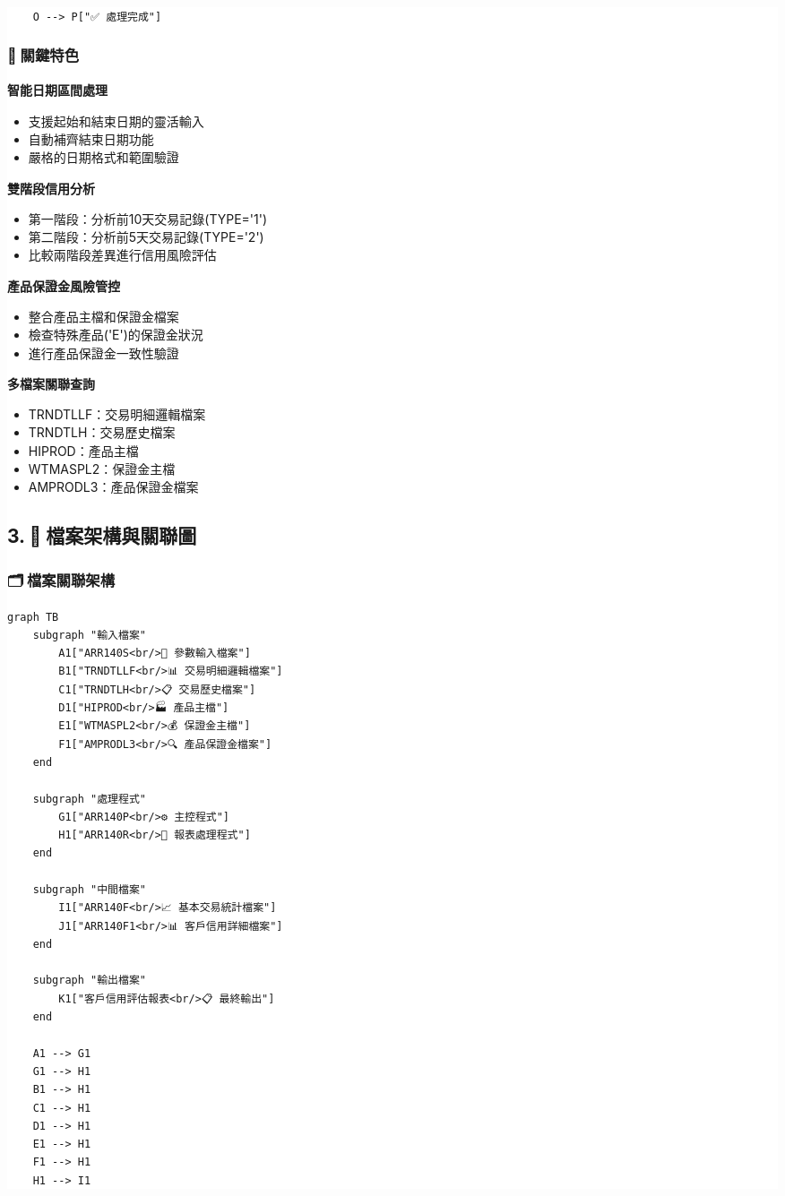 ```mermaid
    O --> P["✅ 處理完成"]
```

### 🎯 關鍵特色

**智能日期區間處理**
- 支援起始和結束日期的靈活輸入
- 自動補齊結束日期功能
- 嚴格的日期格式和範圍驗證

**雙階段信用分析**
- 第一階段：分析前10天交易記錄(TYPE='1')
- 第二階段：分析前5天交易記錄(TYPE='2')
- 比較兩階段差異進行信用風險評估

**產品保證金風險管控**
- 整合產品主檔和保證金檔案
- 檢查特殊產品('E')的保證金狀況
- 進行產品保證金一致性驗證

**多檔案關聯查詢**
- TRNDTLLF：交易明細邏輯檔案
- TRNDTLH：交易歷史檔案
- HIPROD：產品主檔
- WTMASPL2：保證金主檔
- AMPRODL3：產品保證金檔案

## 3. 🎯 檔案架構與關聯圖

### 🗂️ 檔案關聯架構

```mermaid
graph TB
    subgraph "輸入檔案"
        A1["ARR140S<br/>📝 參數輸入檔案"]
        B1["TRNDTLLF<br/>📊 交易明細邏輯檔案"]
        C1["TRNDTLH<br/>📋 交易歷史檔案"]
        D1["HIPROD<br/>🏭 產品主檔"]
        E1["WTMASPL2<br/>💰 保證金主檔"]
        F1["AMPRODL3<br/>🔍 產品保證金檔案"]
    end
    
    subgraph "處理程式"
        G1["ARR140P<br/>⚙️ 主控程式"]
        H1["ARR140R<br/>🔧 報表處理程式"]
    end
    
    subgraph "中間檔案"
        I1["ARR140F<br/>📈 基本交易統計檔案"]
        J1["ARR140F1<br/>📊 客戶信用詳細檔案"]
    end
    
    subgraph "輸出檔案"
        K1["客戶信用評估報表<br/>📋 最終輸出"]
    end
    
    A1 --> G1
    G1 --> H1
    B1 --> H1
    C1 --> H1
    D1 --> H1
    E1 --> H1
    F1 --> H1
    H1 --> I1
```